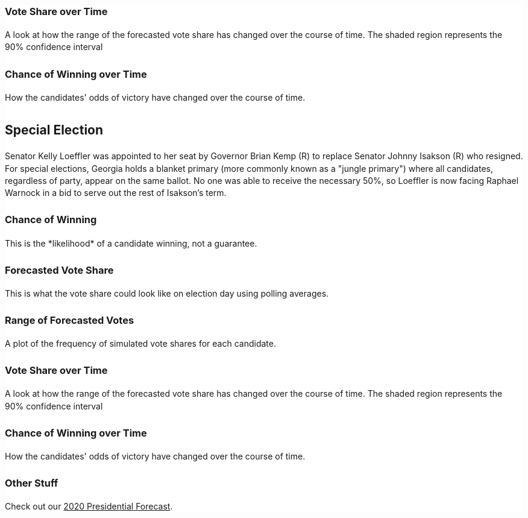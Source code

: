 ### Vote Share over Time
<iframe id="igraph" scrolling="no" style="border:none;" seamless="seamless" src="https://zecellomaster.github.io/tprdatarepo/regularerror.html" height="400" width="100%"></iframe>
A look at how the range of the forecasted vote share has changed over the course of time. The shaded region represents the 90% confidence interval

### Chance of Winning over Time
<iframe id="igraph" scrolling="no" style="border:none;" seamless="seamless" src="https://zecellomaster.github.io/tprdatarepo/regularline.html" height="400" width="100%"></iframe>
How the candidates' odds of victory have changed over the course of time.

## Special Election
Senator Kelly Loeffler was appointed to her seat by Governor Brian Kemp (R) to replace Senator Johnny Isakson (R) who resigned. For special elections, Georgia holds a blanket primary (more commonly known as a "jungle primary") where all candidates, regardless of party, appear on the same ballot. No one was able to receive the necessary 50%, so Loeffler is now facing Raphael Warnock in a bid to serve out the rest of Isakson’s term.

### Chance of Winning
<iframe id="igraph" scrolling="no" style="border:none;" seamless="seamless" src="https://zecellomaster.github.io/tprdatarepo/specialchances.html" height="300" width="100%"></iframe>
This is the *likelihood* of a candidate winning, not a guarantee.

### Forecasted Vote Share
<iframe id="igraph" scrolling="no" style="border:none;" seamless="seamless" src="https://zecellomaster.github.io/tprdatarepo/specialpie.html" height="400" width="100%"></iframe>
This is what the vote share could look like on election day using polling averages.

### Range of Forecasted Votes
<iframe id="igraph" scrolling="no" style="border:none;" seamless="seamless" src="https://zecellomaster.github.io/tprdatarepo/specialspread.html" height="400" width="100%"></iframe>
A plot of the frequency of simulated vote shares for each candidate.

### Vote Share over Time
<iframe id="igraph" scrolling="no" style="border:none;" seamless="seamless" src="https://zecellomaster.github.io/tprdatarepo/specialerror.html" height="400" width="100%"></iframe>
A look at how the range of the forecasted vote share has changed over the course of time. The shaded region represents the 90% confidence interval

### Chance of Winning over Time
<iframe id="igraph" scrolling="no" style="border:none;" seamless="seamless" src="https://zecellomaster.github.io/tprdatarepo/specialline.html" height="400" width="100%"></iframe>
How the candidates' odds of victory have changed over the course of time.

### Other Stuff
Check out our [2020 Presidential Forecast](https://zecellomaster.github.io/the-projection-room/president-2020/).
